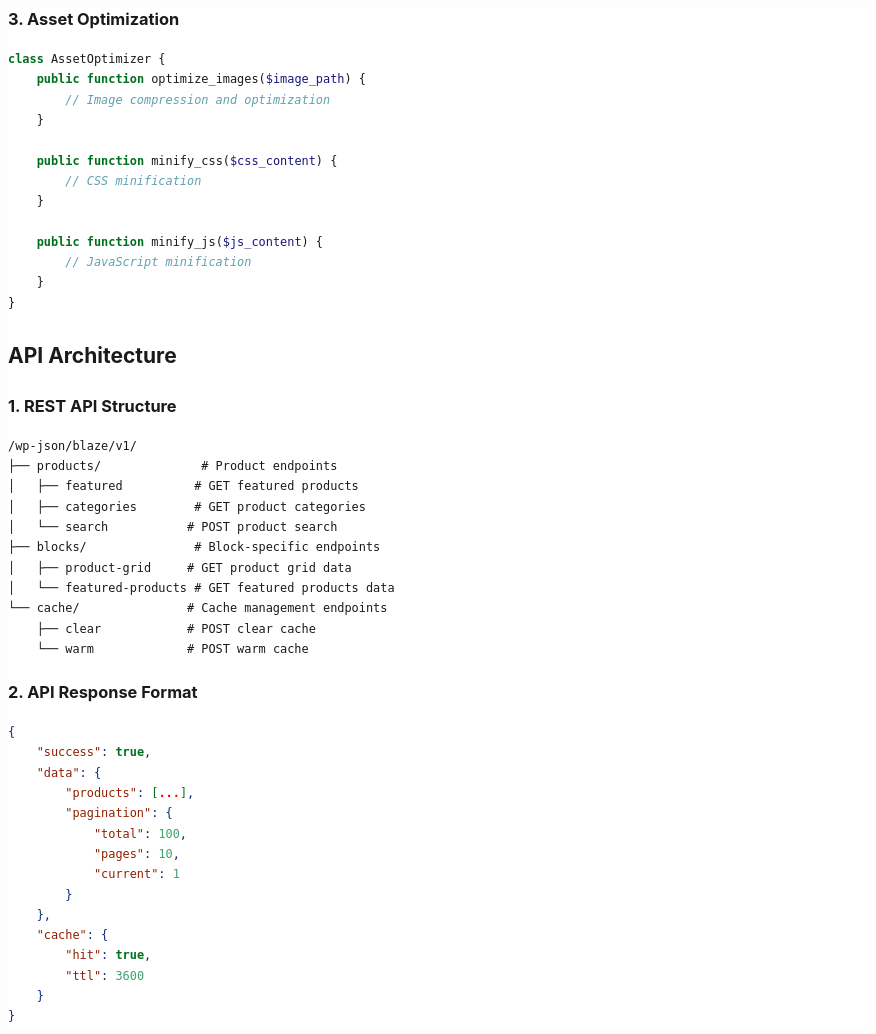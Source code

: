 ### 3. Asset Optimization
```php
class AssetOptimizer {
    public function optimize_images($image_path) {
        // Image compression and optimization
    }
    
    public function minify_css($css_content) {
        // CSS minification
    }
    
    public function minify_js($js_content) {
        // JavaScript minification
    }
}
```

## API Architecture

### 1. REST API Structure
```
/wp-json/blaze/v1/
├── products/              # Product endpoints
│   ├── featured          # GET featured products
│   ├── categories        # GET product categories
│   └── search           # POST product search
├── blocks/               # Block-specific endpoints
│   ├── product-grid     # GET product grid data
│   └── featured-products # GET featured products data
└── cache/               # Cache management endpoints
    ├── clear            # POST clear cache
    └── warm             # POST warm cache
```

### 2. API Response Format
```json
{
    "success": true,
    "data": {
        "products": [...],
        "pagination": {
            "total": 100,
            "pages": 10,
            "current": 1
        }
    },
    "cache": {
        "hit": true,
        "ttl": 3600
    }
}
```
